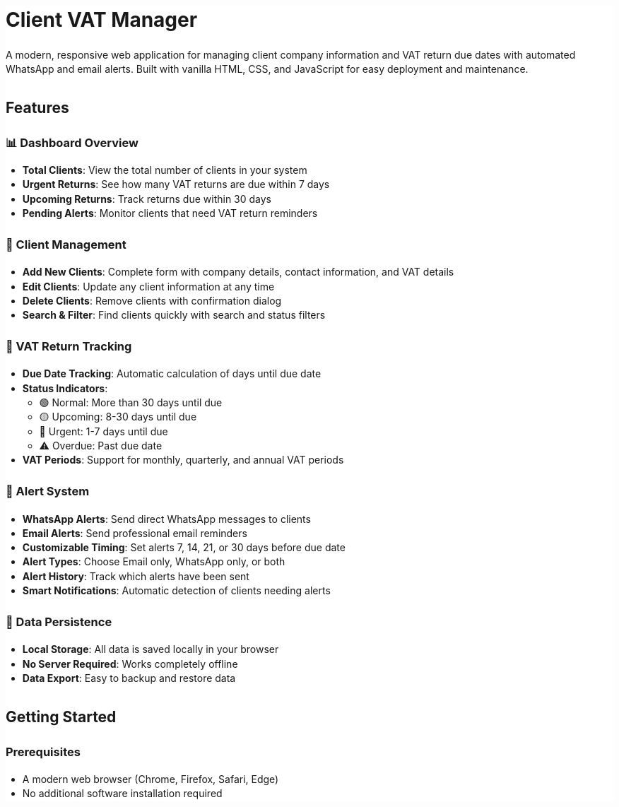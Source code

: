 # Client VAT Manager

A modern, responsive web application for managing client company information and VAT return due dates with automated WhatsApp and email alerts. Built with vanilla HTML, CSS, and JavaScript for easy deployment and maintenance.

## Features

### 📊 Dashboard Overview
- **Total Clients**: View the total number of clients in your system
- **Urgent Returns**: See how many VAT returns are due within 7 days
- **Upcoming Returns**: Track returns due within 30 days
- **Pending Alerts**: Monitor clients that need VAT return reminders

### 👥 Client Management
- **Add New Clients**: Complete form with company details, contact information, and VAT details
- **Edit Clients**: Update any client information at any time
- **Delete Clients**: Remove clients with confirmation dialog
- **Search & Filter**: Find clients quickly with search and status filters

### 📅 VAT Return Tracking
- **Due Date Tracking**: Automatic calculation of days until due date
- **Status Indicators**: 
  - 🟢 Normal: More than 30 days until due
  - 🟡 Upcoming: 8-30 days until due
  - 🔴 Urgent: 1-7 days until due
  - ⚠️ Overdue: Past due date
- **VAT Periods**: Support for monthly, quarterly, and annual VAT periods

### 🔔 Alert System
- **WhatsApp Alerts**: Send direct WhatsApp messages to clients
- **Email Alerts**: Send professional email reminders
- **Customizable Timing**: Set alerts 7, 14, 21, or 30 days before due date
- **Alert Types**: Choose Email only, WhatsApp only, or both
- **Alert History**: Track which alerts have been sent
- **Smart Notifications**: Automatic detection of clients needing alerts

### 💾 Data Persistence
- **Local Storage**: All data is saved locally in your browser
- **No Server Required**: Works completely offline
- **Data Export**: Easy to backup and restore data

## Getting Started

### Prerequisites
- A modern web browser (Chrome, Firefox, Safari, Edge)
- No additional software installation required
